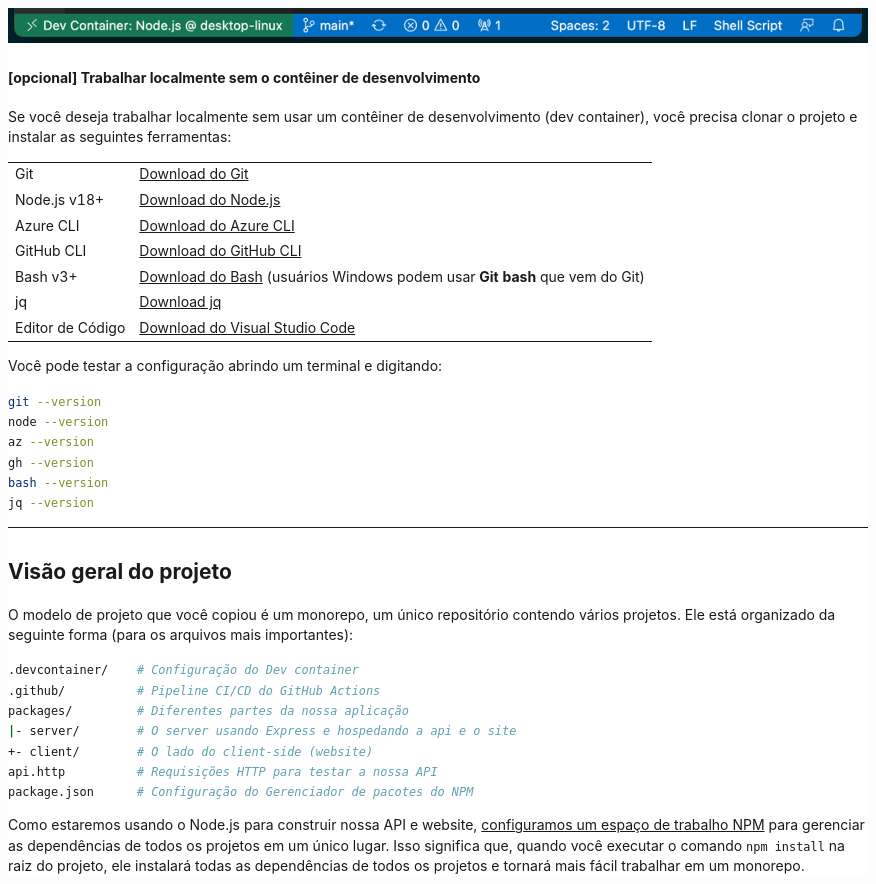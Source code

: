 ![Captura de tela do VS Code mostrando o status do contêiner Dev](../assets/vscode-dev-container-status.png)

#### [opcional] Trabalhar localmente sem o contêiner de desenvolvimento

Se você deseja trabalhar localmente sem usar um contêiner de desenvolvimento (dev container), você precisa clonar o projeto e instalar as seguintes ferramentas:

|                  |                                                                                                                  |
| ---------------- | ---------------------------------------------------------------------------------------------------------------- |
| Git              | [Download do Git](https://git-scm.com)                                                                           |
| Node.js v18+     | [Download do Node.js](https://nodejs.org)                                                                        |
| Azure CLI        | [Download do Azure CLI](https://learn.microsoft.com/cli/azure/install-azure-cli#install)                         |
| GitHub CLI       | [Download do GitHub CLI](https://cli.github.com/manual/installation)                                             |
| Bash v3+         | [Download do Bash](https://www.gnu.org/software/bash/) (usuários Windows podem usar **Git bash** que vem do Git) |
| jq               | [Download jq](https://stedolan.github.io/jq/download)                                                            |
| Editor de Código | [Download do Visual Studio Code](https://aka.ms/get-vscode)                                                      |

Você pode testar a configuração abrindo um terminal e digitando:

```sh
git --version
node --version
az --version
gh --version
bash --version
jq --version
```

---

## Visão geral do projeto

O modelo de projeto que você copiou é um monorepo, um único repositório contendo vários projetos. Ele está organizado da seguinte forma (para os arquivos mais importantes):

```sh
.devcontainer/    # Configuração do Dev container
.github/          # Pipeline CI/CD do GitHub Actions
packages/         # Diferentes partes da nossa aplicação 
|- server/        # O server usando Express e hospedando a api e o site
+- client/        # O lado do client-side (website)
api.http          # Requisições HTTP para testar a nossa API
package.json      # Configuração do Gerenciador de pacotes do NPM
```

Como estaremos usando o Node.js para construir nossa API e website, [configuramos um espaço de trabalho NPM](https://docs.npmjs.com/cli/using-npm/workspaces) para gerenciar as dependências de todos os projetos em um único lugar. Isso significa que, quando você executar o comando `npm install` na raiz do projeto, ele instalará todas as dependências de todos os projetos e tornará mais fácil trabalhar em um monorepo.

